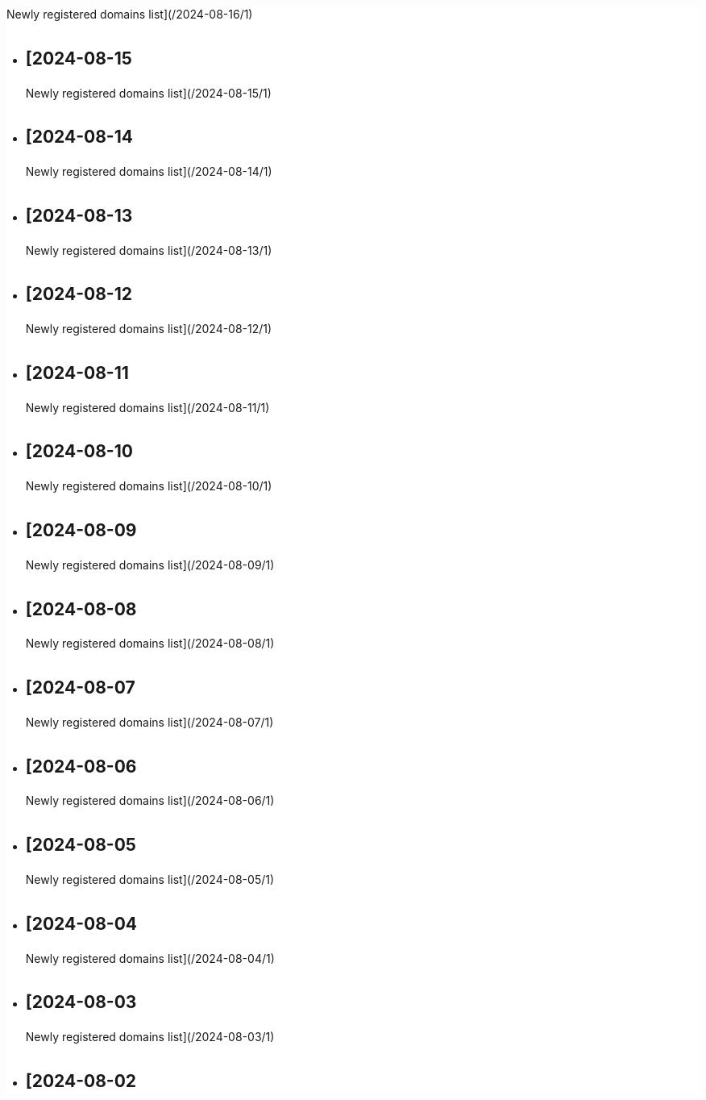   Newly registered domains list](/2024-08-16/1)
* [2024-08-15
  ----------

  Newly registered domains list](/2024-08-15/1)
* [2024-08-14
  ----------

  Newly registered domains list](/2024-08-14/1)
* [2024-08-13
  ----------

  Newly registered domains list](/2024-08-13/1)
* [2024-08-12
  ----------

  Newly registered domains list](/2024-08-12/1)
* [2024-08-11
  ----------

  Newly registered domains list](/2024-08-11/1)
* [2024-08-10
  ----------

  Newly registered domains list](/2024-08-10/1)
* [2024-08-09
  ----------

  Newly registered domains list](/2024-08-09/1)
* [2024-08-08
  ----------

  Newly registered domains list](/2024-08-08/1)
* [2024-08-07
  ----------

  Newly registered domains list](/2024-08-07/1)
* [2024-08-06
  ----------

  Newly registered domains list](/2024-08-06/1)
* [2024-08-05
  ----------

  Newly registered domains list](/2024-08-05/1)
* [2024-08-04
  ----------

  Newly registered domains list](/2024-08-04/1)
* [2024-08-03
  ----------

  Newly registered domains list](/2024-08-03/1)
* [2024-08-02
  ----------
